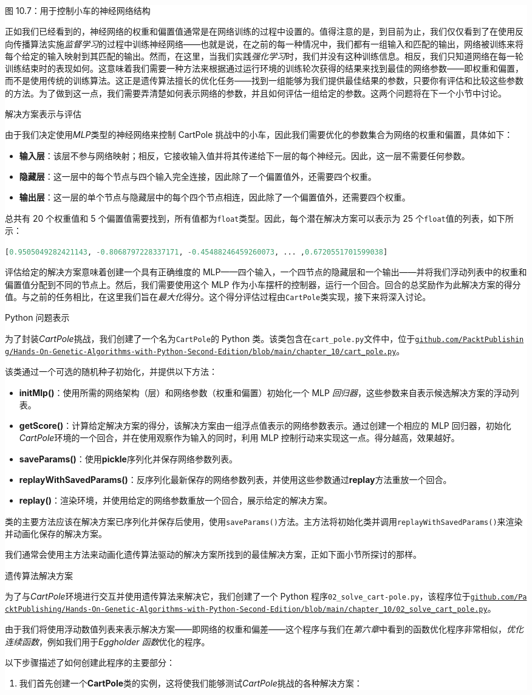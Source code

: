 图 10.7：用于控制小车的神经网络结构

正如我们已经看到的，神经网络的权重和偏置值通常是在网络训练的过程中设置的。值得注意的是，到目前为止，我们仅仅看到了在使用反向传播算法实施*监督学习*的过程中训练神经网络——也就是说，在之前的每一种情况中，我们都有一组输入和匹配的输出，网络被训练来将每个给定的输入映射到其匹配的输出。然而，在这里，当我们实践*强化学习*时，我们并没有这种训练信息。相反，我们只知道网络在每一轮训练结束时的表现如何。这意味着我们需要一种方法来根据通过运行环境的训练轮次获得的结果来找到最佳的网络参数——即权重和偏置，而不是使用传统的训练算法。这正是遗传算法擅长的优化任务——找到一组能够为我们提供最佳结果的参数，只要你有评估和比较这些参数的方法。为了做到这一点，我们需要弄清楚如何表示网络的参数，并且如何评估一组给定的参数。这两个问题将在下一个小节中讨论。

解决方案表示与评估

由于我们决定使用*MLP*类型的神经网络来控制 CartPole 挑战中的小车，因此我们需要优化的参数集合为网络的权重和偏置，具体如下：

+   **输入层**：该层不参与网络映射；相反，它接收输入值并将其传递给下一层的每个神经元。因此，这一层不需要任何参数。

+   **隐藏层**：这一层中的每个节点与四个输入完全连接，因此除了一个偏置值外，还需要四个权重。

+   **输出层**：这一层的单个节点与隐藏层中的每个四个节点相连，因此除了一个偏置值外，还需要四个权重。

总共有 20 个权重值和 5 个偏置值需要找到，所有值都为`float`类型。因此，每个潜在解决方案可以表示为 25 个`float`值的列表，如下所示：

```py
[0.9505049282421143, -0.8068797228337171, -0.45488246459260073, ... ,0.6720551701599038]
```

评估给定的解决方案意味着创建一个具有正确维度的 MLP——四个输入，一个四节点的隐藏层和一个输出——并将我们浮动列表中的权重和偏置值分配到不同的节点上。然后，我们需要使用这个 MLP 作为小车摆杆的控制器，运行一个回合。回合的总奖励作为此解决方案的得分值。与之前的任务相比，在这里我们旨在*最大化*得分。这个得分评估过程由`CartPole`类实现，接下来将深入讨论。

Python 问题表示

为了封装*CartPole*挑战，我们创建了一个名为`CartPole`的 Python 类。该类包含在`cart_pole.py`文件中，位于[`github.com/PacktPublishing/Hands-On-Genetic-Algorithms-with-Python-Second-Edition/blob/main/chapter_10/cart_pole.py`](https://github.com/PacktPublishing/Hands-On-Genetic-Algorithms-with-Python-Second-Edition/blob/main/chapter_10/cart_pole.py)。

该类通过一个可选的随机种子初始化，并提供以下方法：

+   **initMlp()**：使用所需的网络架构（层）和网络参数（权重和偏置）初始化一个 MLP *回归器*，这些参数来自表示候选解决方案的浮动列表。

+   **getScore()**：计算给定解决方案的得分，该解决方案由一组浮点值表示的网络参数表示。通过创建一个相应的 MLP 回归器，初始化*CartPole*环境的一个回合，并在使用观察作为输入的同时，利用 MLP 控制行动来实现这一点。得分越高，效果越好。

+   **saveParams()**：使用**pickle**序列化并保存网络参数列表。

+   **replayWithSavedParams()**：反序列化最新保存的网络参数列表，并使用这些参数通过**replay**方法重放一个回合。

+   **replay()**：渲染环境，并使用给定的网络参数重放一个回合，展示给定的解决方案。

类的主要方法应该在解决方案已序列化并保存后使用，使用`saveParams()`方法。主方法将初始化类并调用`replayWithSavedParams()`来渲染并动画化保存的解决方案。

我们通常会使用主方法来动画化遗传算法驱动的解决方案所找到的最佳解决方案，正如下面小节所探讨的那样。

遗传算法解决方案

为了与*CartPole*环境进行交互并使用遗传算法来解决它，我们创建了一个 Python 程序`02_solve_cart-pole.py`，该程序位于[`github.com/PacktPublishing/Hands-On-Genetic-Algorithms-with-Python-Second-Edition/blob/main/chapter_10/02_solve_cart_pole.py`](https://github.com/PacktPublishing/Hands-On-Genetic-Algorithms-with-Python-Second-Edition/blob/main/chapter_10/02_solve_cart_pole.py)。

由于我们将使用浮动数值列表来表示解决方案——即网络的权重和偏差——这个程序与我们在*第六章*中看到的函数优化程序非常相似，*优化连续函数*，例如我们用于*Eggholder* *函数*优化的程序。

以下步骤描述了如何创建此程序的主要部分：

1.  我们首先创建一个**CartPole**类的实例，这将使我们能够测试*CartPole*挑战的各种解决方案：
